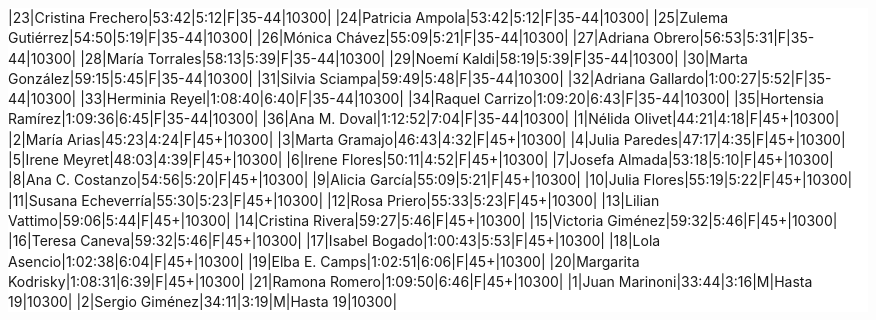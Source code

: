|23|Cristina Frechero|53:42|5:12|F|35-44|10300|
|24|Patricia Ampola|53:42|5:12|F|35-44|10300|
|25|Zulema Gutiérrez|54:50|5:19|F|35-44|10300|
|26|Mónica Chávez|55:09|5:21|F|35-44|10300|
|27|Adriana Obrero|56:53|5:31|F|35-44|10300|
|28|María Torrales|58:13|5:39|F|35-44|10300|
|29|Noemí Kaldi|58:19|5:39|F|35-44|10300|
|30|Marta González|59:15|5:45|F|35-44|10300|
|31|Silvia Sciampa|59:49|5:48|F|35-44|10300|
|32|Adriana Gallardo|1:00:27|5:52|F|35-44|10300|
|33|Herminia Reyel|1:08:40|6:40|F|35-44|10300|
|34|Raquel Carrizo|1:09:20|6:43|F|35-44|10300|
|35|Hortensia Ramírez|1:09:36|6:45|F|35-44|10300|
|36|Ana M. Doval|1:12:52|7:04|F|35-44|10300|
|1|Nélida Olivet|44:21|4:18|F|45+|10300|
|2|María Arias|45:23|4:24|F|45+|10300|
|3|Marta Gramajo|46:43|4:32|F|45+|10300|
|4|Julia Paredes|47:17|4:35|F|45+|10300|
|5|Irene Meyret|48:03|4:39|F|45+|10300|
|6|Irene Flores|50:11|4:52|F|45+|10300|
|7|Josefa Almada|53:18|5:10|F|45+|10300|
|8|Ana C. Costanzo|54:56|5:20|F|45+|10300|
|9|Alicia García|55:09|5:21|F|45+|10300|
|10|Julia Flores|55:19|5:22|F|45+|10300|
|11|Susana Echeverría|55:30|5:23|F|45+|10300|
|12|Rosa Priero|55:33|5:23|F|45+|10300|
|13|Lilian Vattimo|59:06|5:44|F|45+|10300|
|14|Cristina Rivera|59:27|5:46|F|45+|10300|
|15|Victoria Giménez|59:32|5:46|F|45+|10300|
|16|Teresa Caneva|59:32|5:46|F|45+|10300|
|17|Isabel Bogado|1:00:43|5:53|F|45+|10300|
|18|Lola Asencio|1:02:38|6:04|F|45+|10300|
|19|Elba E. Camps|1:02:51|6:06|F|45+|10300|
|20|Margarita Kodrisky|1:08:31|6:39|F|45+|10300|
|21|Ramona Romero|1:09:50|6:46|F|45+|10300|
|1|Juan Marinoni|33:44|3:16|M|Hasta 19|10300|
|2|Sergio Giménez|34:11|3:19|M|Hasta 19|10300|